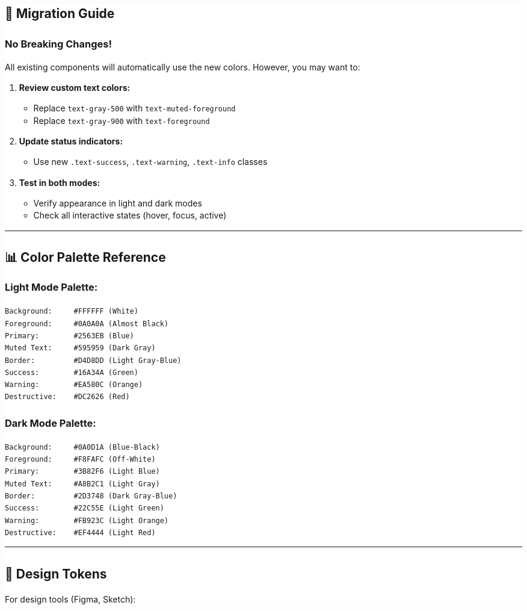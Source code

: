 
## 🔄 Migration Guide

### **No Breaking Changes!**

All existing components will automatically use the new colors. However, you may want to:

1. **Review custom text colors:**
   - Replace `text-gray-500` with `text-muted-foreground`
   - Replace `text-gray-900` with `text-foreground`

2. **Update status indicators:**
   - Use new `.text-success`, `.text-warning`, `.text-info` classes

3. **Test in both modes:**
   - Verify appearance in light and dark modes
   - Check all interactive states (hover, focus, active)

---

## 📊 Color Palette Reference

### **Light Mode Palette:**
```
Background:     #FFFFFF (White)
Foreground:     #0A0A0A (Almost Black)
Primary:        #2563EB (Blue)
Muted Text:     #595959 (Dark Gray)
Border:         #D4D8DD (Light Gray-Blue)
Success:        #16A34A (Green)
Warning:        #EA580C (Orange)
Destructive:    #DC2626 (Red)
```

### **Dark Mode Palette:**
```
Background:     #0A0D1A (Blue-Black)
Foreground:     #F8FAFC (Off-White)
Primary:        #3B82F6 (Light Blue)
Muted Text:     #A8B2C1 (Light Gray)
Border:         #2D3748 (Dark Gray-Blue)
Success:        #22C55E (Light Green)
Warning:        #FB923C (Light Orange)
Destructive:    #EF4444 (Light Red)
```

---

## 🎨 Design Tokens

For design tools (Figma, Sketch):

